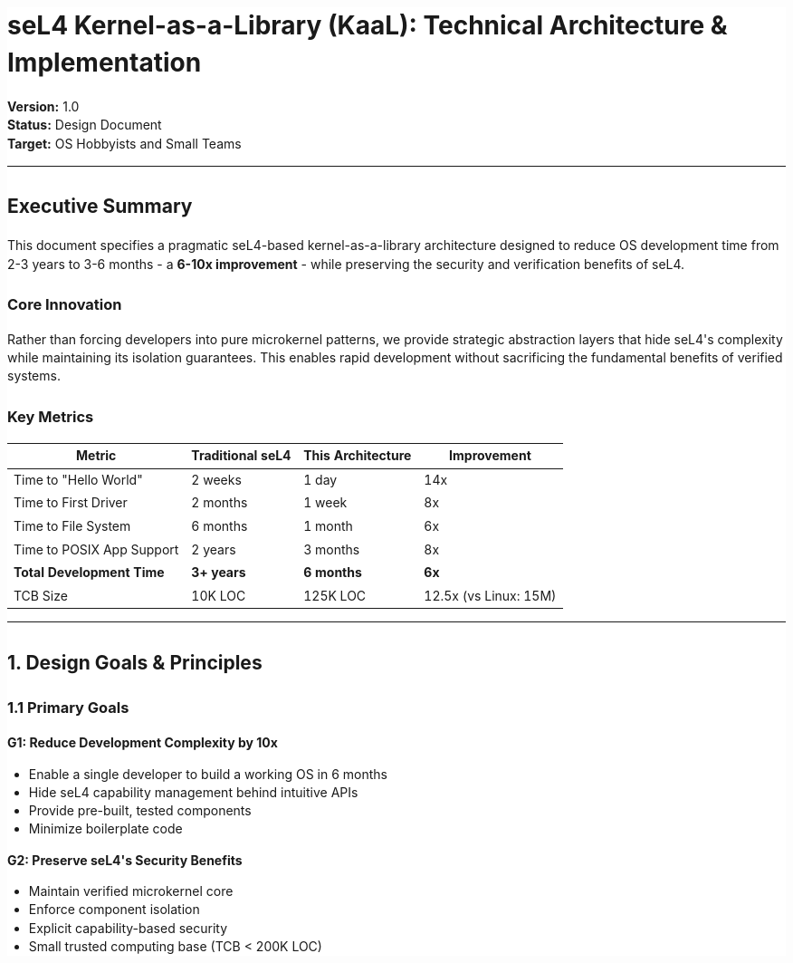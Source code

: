 # seL4 Kernel-as-a-Library (KaaL): Technical Architecture & Implementation

**Version:** 1.0  
**Status:** Design Document  
**Target:** OS Hobbyists and Small Teams

---

## Executive Summary

This document specifies a pragmatic seL4-based kernel-as-a-library architecture designed to reduce OS development time from 2-3 years to 3-6 months - a **6-10x improvement** - while preserving the security and verification benefits of seL4.

### Core Innovation

Rather than forcing developers into pure microkernel patterns, we provide strategic abstraction layers that hide seL4's complexity while maintaining its isolation guarantees. This enables rapid development without sacrificing the fundamental benefits of verified systems.

### Key Metrics

| Metric | Traditional seL4 | This Architecture | Improvement |
|--------|-----------------|-------------------|-------------|
| Time to "Hello World" | 2 weeks | 1 day | 14x |
| Time to First Driver | 2 months | 1 week | 8x |
| Time to File System | 6 months | 1 month | 6x |
| Time to POSIX App Support | 2 years | 3 months | 8x |
| **Total Development Time** | **3+ years** | **6 months** | **6x** |
| TCB Size | 10K LOC | 125K LOC | 12.5x (vs Linux: 15M) |

---

## 1. Design Goals & Principles

### 1.1 Primary Goals

**G1: Reduce Development Complexity by 10x**
- Enable a single developer to build a working OS in 6 months
- Hide seL4 capability management behind intuitive APIs
- Provide pre-built, tested components
- Minimize boilerplate code

**G2: Preserve seL4's Security Benefits**
- Maintain verified microkernel core
- Enforce component isolation
- Explicit capability-based security
- Small trusted computing base (TCB < 200K LOC)
